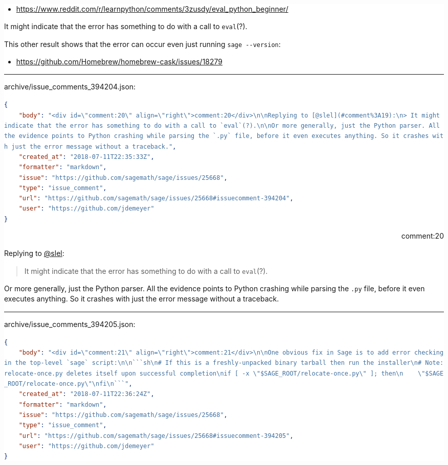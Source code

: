 - https://www.reddit.com/r/learnpython/comments/3zusdy/eval_python_beginner/

It might indicate that the error has something to do with a call to `eval`(?).

This other result shows that the error can occur even just running `sage --version`:

- https://github.com/Homebrew/homebrew-cask/issues/18279



---

archive/issue_comments_394204.json:
```json
{
    "body": "<div id=\"comment:20\" align=\"right\">comment:20</div>\n\nReplying to [@slel](#comment%3A19):\n> It might indicate that the error has something to do with a call to `eval`(?).\n\nOr more generally, just the Python parser. All the evidence points to Python crashing while parsing the `.py` file, before it even executes anything. So it crashes with just the error message without a traceback.",
    "created_at": "2018-07-11T22:35:33Z",
    "formatter": "markdown",
    "issue": "https://github.com/sagemath/sage/issues/25668",
    "type": "issue_comment",
    "url": "https://github.com/sagemath/sage/issues/25668#issuecomment-394204",
    "user": "https://github.com/jdemeyer"
}
```

<div id="comment:20" align="right">comment:20</div>

Replying to [@slel](#comment%3A19):
> It might indicate that the error has something to do with a call to `eval`(?).

Or more generally, just the Python parser. All the evidence points to Python crashing while parsing the `.py` file, before it even executes anything. So it crashes with just the error message without a traceback.



---

archive/issue_comments_394205.json:
```json
{
    "body": "<div id=\"comment:21\" align=\"right\">comment:21</div>\n\nOne obvious fix in Sage is to add error checking in the top-level `sage` script:\n\n```sh\n# If this is a freshly-unpacked binary tarball then run the installer\n# Note: relocate-once.py deletes itself upon successful completion\nif [ -x \"$SAGE_ROOT/relocate-once.py\" ]; then\n    \"$SAGE_ROOT/relocate-once.py\"\nfi\n```",
    "created_at": "2018-07-11T22:36:24Z",
    "formatter": "markdown",
    "issue": "https://github.com/sagemath/sage/issues/25668",
    "type": "issue_comment",
    "url": "https://github.com/sagemath/sage/issues/25668#issuecomment-394205",
    "user": "https://github.com/jdemeyer"
}
```
